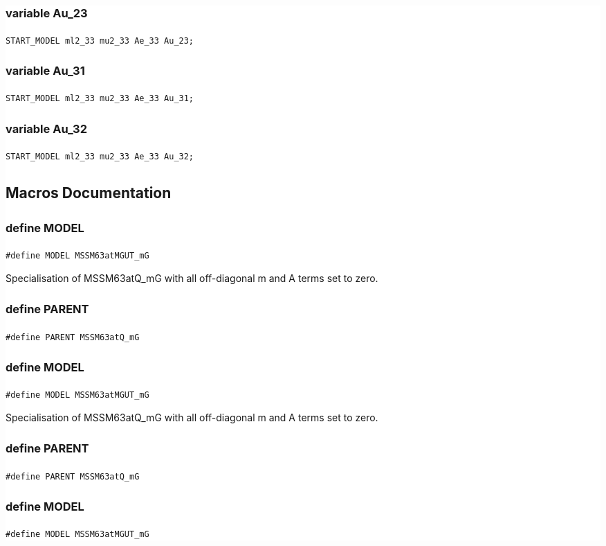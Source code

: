 
### variable Au_23

```
START_MODEL ml2_33 mu2_33 Ae_33 Au_23;
```


### variable Au_31

```
START_MODEL ml2_33 mu2_33 Ae_33 Au_31;
```


### variable Au_32

```
START_MODEL ml2_33 mu2_33 Ae_33 Au_32;
```



## Macros Documentation

### define MODEL

```
#define MODEL MSSM63atMGUT_mG
```

Specialisation of MSSM63atQ_mG with all off-diagonal m and A terms set to zero. 

### define PARENT

```
#define PARENT MSSM63atQ_mG
```


### define MODEL

```
#define MODEL MSSM63atMGUT_mG
```

Specialisation of MSSM63atQ_mG with all off-diagonal m and A terms set to zero. 

### define PARENT

```
#define PARENT MSSM63atQ_mG
```


### define MODEL

```
#define MODEL MSSM63atMGUT_mG
```
